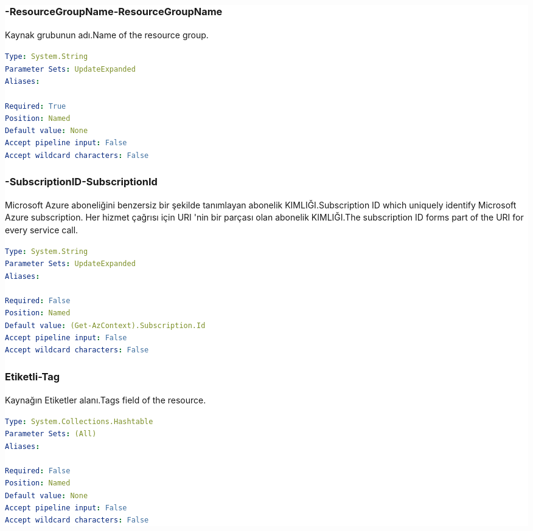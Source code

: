 ### <span data-ttu-id="c95d3-121">-ResourceGroupName</span><span class="sxs-lookup"><span data-stu-id="c95d3-121">-ResourceGroupName</span></span>
<span data-ttu-id="c95d3-122">Kaynak grubunun adı.</span><span class="sxs-lookup"><span data-stu-id="c95d3-122">Name of the resource group.</span></span>

```yaml
Type: System.String
Parameter Sets: UpdateExpanded
Aliases:

Required: True
Position: Named
Default value: None
Accept pipeline input: False
Accept wildcard characters: False
```

### <span data-ttu-id="c95d3-123">-SubscriptionID</span><span class="sxs-lookup"><span data-stu-id="c95d3-123">-SubscriptionId</span></span>
<span data-ttu-id="c95d3-124">Microsoft Azure aboneliğini benzersiz bir şekilde tanımlayan abonelik KIMLIĞI.</span><span class="sxs-lookup"><span data-stu-id="c95d3-124">Subscription ID which uniquely identify Microsoft Azure subscription.</span></span>
<span data-ttu-id="c95d3-125">Her hizmet çağrısı için URI 'nin bir parçası olan abonelik KIMLIĞI.</span><span class="sxs-lookup"><span data-stu-id="c95d3-125">The subscription ID forms part of the URI for every service call.</span></span>

```yaml
Type: System.String
Parameter Sets: UpdateExpanded
Aliases:

Required: False
Position: Named
Default value: (Get-AzContext).Subscription.Id
Accept pipeline input: False
Accept wildcard characters: False
```

### <span data-ttu-id="c95d3-126">Etiketli</span><span class="sxs-lookup"><span data-stu-id="c95d3-126">-Tag</span></span>
<span data-ttu-id="c95d3-127">Kaynağın Etiketler alanı.</span><span class="sxs-lookup"><span data-stu-id="c95d3-127">Tags field of the resource.</span></span>

```yaml
Type: System.Collections.Hashtable
Parameter Sets: (All)
Aliases:

Required: False
Position: Named
Default value: None
Accept pipeline input: False
Accept wildcard characters: False
```
